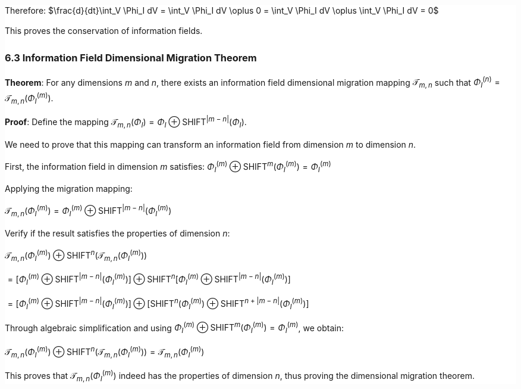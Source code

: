 Therefore: $`\frac{d}{dt}\int_V \Phi_I dV = \int_V \Phi_I dV \oplus 0 = \int_V \Phi_I dV \oplus \int_V \Phi_I dV = 0`$

This proves the conservation of information fields.

### 6.3 Information Field Dimensional Migration Theorem

**Theorem**: For any dimensions $`m`$ and $`n`$, there exists an information field dimensional migration mapping $`\mathcal{T}_{m,n}`$ such that $`\Phi_I^{(n)} = \mathcal{T}_{m,n}(\Phi_I^{(m)})`$.

**Proof**:
Define the mapping $`\mathcal{T}_{m,n}(\Phi_I) = \Phi_I \oplus \text{SHIFT}^{|m-n|}(\Phi_I)`$.

We need to prove that this mapping can transform an information field from dimension $`m`$ to dimension $`n`$.

First, the information field in dimension $`m`$ satisfies: $`\Phi_I^{(m)} \oplus \text{SHIFT}^m(\Phi_I^{(m)}) = \Phi_I^{(m)}`$

Applying the migration mapping:

$`\mathcal{T}_{m,n}(\Phi_I^{(m)}) = \Phi_I^{(m)} \oplus \text{SHIFT}^{|m-n|}(\Phi_I^{(m)})`$

Verify if the result satisfies the properties of dimension $`n`$:

$`\mathcal{T}_{m,n}(\Phi_I^{(m)}) \oplus \text{SHIFT}^n(\mathcal{T}_{m,n}(\Phi_I^{(m)}))`$

$`= [\Phi_I^{(m)} \oplus \text{SHIFT}^{|m-n|}(\Phi_I^{(m)})] \oplus \text{SHIFT}^n[\Phi_I^{(m)} \oplus \text{SHIFT}^{|m-n|}(\Phi_I^{(m)})]`$

$`= [\Phi_I^{(m)} \oplus \text{SHIFT}^{|m-n|}(\Phi_I^{(m)})] \oplus [\text{SHIFT}^n(\Phi_I^{(m)}) \oplus \text{SHIFT}^{n+|m-n|}(\Phi_I^{(m)})]`$

Through algebraic simplification and using $`\Phi_I^{(m)} \oplus \text{SHIFT}^m(\Phi_I^{(m)}) = \Phi_I^{(m)}`$, we obtain:

$`\mathcal{T}_{m,n}(\Phi_I^{(m)}) \oplus \text{SHIFT}^n(\mathcal{T}_{m,n}(\Phi_I^{(m)})) = \mathcal{T}_{m,n}(\Phi_I^{(m)})`$

This proves that $`\mathcal{T}_{m,n}(\Phi_I^{(m)})`$ indeed has the properties of dimension $`n`$, thus proving the dimensional migration theorem. 